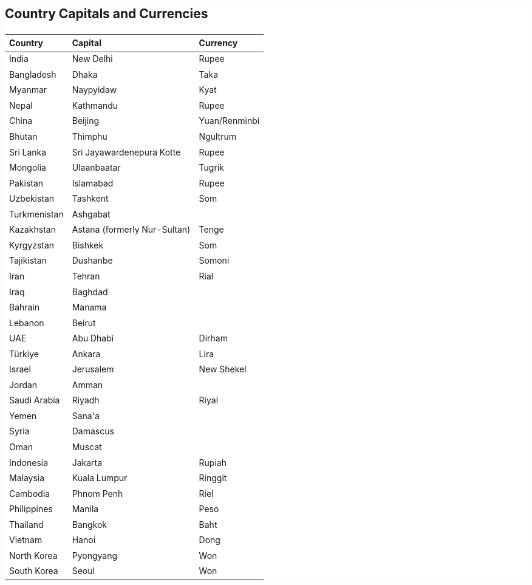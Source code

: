 ## Country Capitals and Currencies

| Country           | Capital                      | Currency       |
| :---------------- | :--------------------------- | :------------- |
| India             | New Delhi                    | Rupee          |
| Bangladesh        | Dhaka                        | Taka           |
| Myanmar           | Naypyidaw                    | Kyat           |
| Nepal             | Kathmandu                    | Rupee          |
| China             | Beijing                      | Yuan/Renminbi  |
| Bhutan            | Thimphu                      | Ngultrum       |
| Sri Lanka         | Sri Jayawardenepura Kotte    | Rupee          |
| Mongolia          | Ulaanbaatar                  | Tugrik         |
| Pakistan          | Islamabad                    | Rupee          |
| Uzbekistan        | Tashkent                     | Som            |
| Turkmenistan      | Ashgabat                     |                |
| Kazakhstan        | Astana (formerly Nur-Sultan) | Tenge          |
| Kyrgyzstan        | Bishkek                      | Som            |
| Tajikistan        | Dushanbe                     | Somoni         |
| Iran              | Tehran                       | Rial           |
| Iraq              | Baghdad                      |                |
| Bahrain           | Manama                       |                |
| Lebanon           | Beirut                       |                |
| UAE               | Abu Dhabi                    | Dirham         |
| Türkiye           | Ankara                       | Lira           |
| Israel            | Jerusalem                    | New Shekel     |
| Jordan            | Amman                        |                |
| Saudi Arabia      | Riyadh                       | Riyal          |
| Yemen             | Sana'a                       |                |
| Syria             | Damascus                     |                |
| Oman              | Muscat                       |                |
| Indonesia         | Jakarta                      | Rupiah         |
| Malaysia          | Kuala Lumpur                 | Ringgit        |
| Cambodia          | Phnom Penh                   | Riel           |
| Philippines       | Manila                       | Peso           |
| Thailand          | Bangkok                      | Baht           |
| Vietnam           | Hanoi                        | Dong           |
| North Korea       | Pyongyang                    | Won            |
| South Korea       | Seoul                        | Won            |